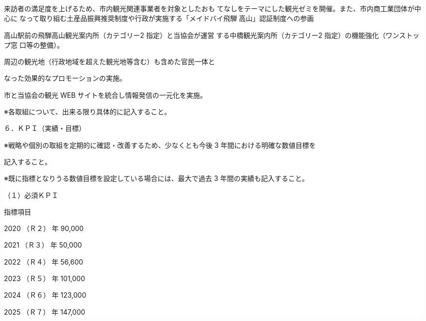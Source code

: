 来訪者の満足度を上げるため、市内観光関連事業者を対象としたおも
てなしをテーマにした観光ゼミを開催。また、市内商工業団体が中心に
なって取り組む土産品振興推奨制度や行政が実施する「メイドバイ飛騨
高山」認証制度への参画

高山駅前の飛騨高山観光案内所（カテゴリー2 指定）と当協会が運営
する中橋観光案内所（カテゴリー2 指定）の機能強化（ワンストップ窓
口等の整備）。

周辺の観光地（行政地域を超えた観光地等含む）も含めた官民一体と

なった効果的なプロモーションの実施。

市と当協会の観光 WEB サイトを統合し情報発信の一元化を実施。

※各取組について、出来る限り具体的に記入すること。

６．ＫＰＩ（実績・目標）

※戦略や個別の取組を定期的に確認・改善するため、少なくとも今後 3 年間における明確な数値目標を

記入すること。

※既に指標となりうる数値目標を設定している場合には、最大で過去 3 年間の実績も記入すること。

（１）必須ＫＰＩ

指標項目

2020
（Ｒ２）
年
90,000

2021
（Ｒ３）
年
50,000

2022
（Ｒ４）
年
56,600

2023
（Ｒ５）
年
101,000

2024
（Ｒ６）
年
123,000

2025
（Ｒ７）
年
147,000
